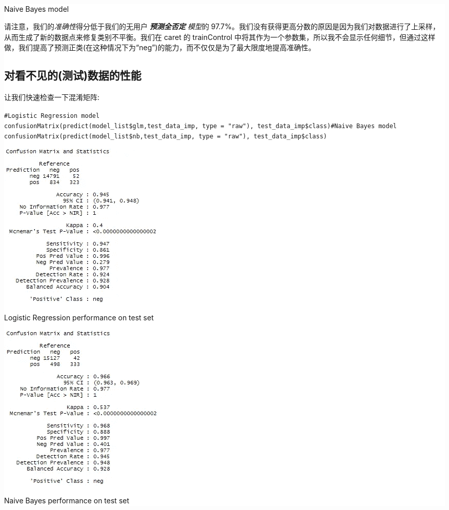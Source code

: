 Naive Bayes model

请注意，我们的*准确性*得分低于我们的无用户 ***预测全否定*** *模型*的 97.7%。我们没有获得更高分数的原因是因为我们对数据进行了上采样，从而生成了新的数据点来修复类别不平衡。我们在 caret 的 trainControl 中将其作为一个参数集，所以我不会显示任何细节，但通过这样做，我们提高了预测正类(在这种情况下为“neg”)的能力，而不仅仅是为了最大限度地提高准确性。

## 对看不见的(测试)数据的性能

让我们快速检查一下混淆矩阵:

```
#Logistic Regression model
confusionMatrix(predict(model_list$glm,test_data_imp, type = "raw"), test_data_imp$class)#Naive Bayes model
confusionMatrix(predict(model_list$nb,test_data_imp, type = "raw"), test_data_imp$class)
```

![](img/1c50322519efd43def199179c48187e7.png)

Logistic Regression performance on test set

![](img/eaccc2752c47a1795337efdf845831f7.png)

Naive Bayes performance on test set
